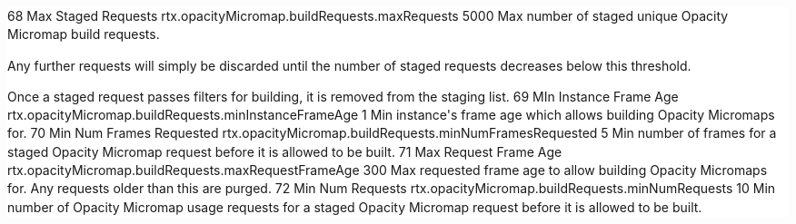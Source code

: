    <td>68
   </td>
   <td>Max Staged Requests
   </td>
   <td>rtx.opacityMicromap.buildRequests.maxRequests
   </td>
   <td>5000
   </td>
   <td>Max number of staged unique Opacity Micromap build requests.
<p>
Any further requests will simply be discarded until the number of staged requests decreases below this threshold.
<p>
Once a staged request passes filters for building, it is removed from the staging list.
   </td>
  </tr>
  <tr>
   <td>69
   </td>
   <td>MIn Instance Frame Age
   </td>
   <td>rtx.opacityMicromap.buildRequests.minInstanceFrameAge
   </td>
   <td>1
   </td>
   <td>Min instance's frame age which allows building Opacity Micromaps for.
   </td>
  </tr>
  <tr>
   <td>70
   </td>
   <td>Min Num Frames Requested
   </td>
   <td>rtx.opacityMicromap.buildRequests.minNumFramesRequested
   </td>
   <td>5
   </td>
   <td>Min number of frames for a staged Opacity Micromap request before it is allowed to be built.
   </td>
  </tr>
  <tr>
   <td>71
   </td>
   <td>Max Request Frame Age
   </td>
   <td>rtx.opacityMicromap.buildRequests.maxRequestFrameAge
   </td>
   <td>300
   </td>
   <td>Max requested frame age to allow building Opacity Micromaps for. Any requests older than this are purged.
   </td>
  </tr>
  <tr>
   <td>72
   </td>
   <td>Min Num Requests
   </td>
   <td>rtx.opacityMicromap.buildRequests.minNumRequests
   </td>
   <td>10
   </td>
   <td>Min number of Opacity Micromap usage requests for a staged Opacity Micromap request before it is allowed to be built.